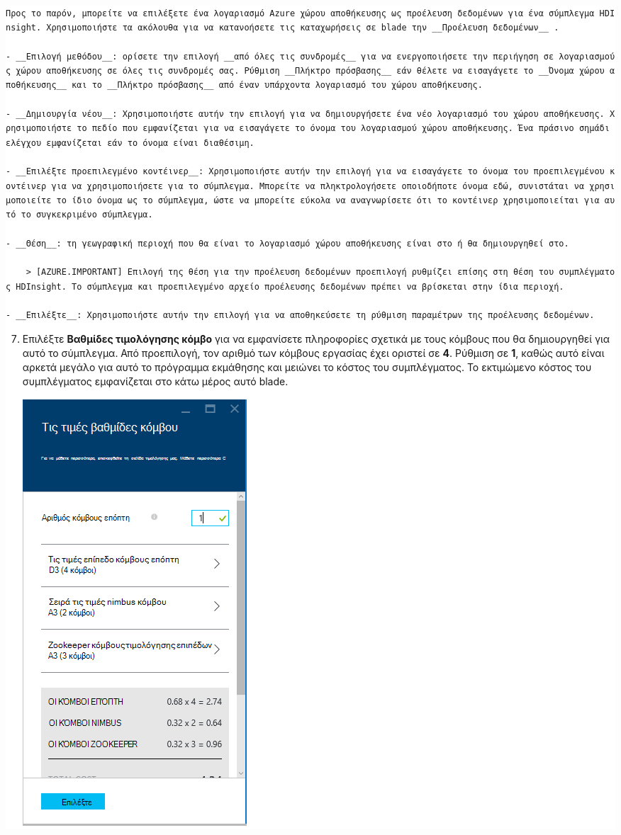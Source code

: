     Προς το παρόν, μπορείτε να επιλέξετε ένα λογαριασμό Azure χώρου αποθήκευσης ως προέλευση δεδομένων για ένα σύμπλεγμα HDInsight. Χρησιμοποιήστε τα ακόλουθα για να κατανοήσετε τις καταχωρήσεις σε blade την __Προέλευση δεδομένων__ .

    - __Επιλογή μεθόδου__: ορίσετε την επιλογή __από όλες τις συνδρομές__ για να ενεργοποιήσετε την περιήγηση σε λογαριασμούς χώρου αποθήκευσης σε όλες τις συνδρομές σας. Ρύθμιση __Πλήκτρο πρόσβασης__ εάν θέλετε να εισαγάγετε το __Όνομα χώρου αποθήκευσης__ και το __Πλήκτρο πρόσβασης__ από έναν υπάρχοντα λογαριασμό του χώρου αποθήκευσης.

    - __Δημιουργία νέου__: Χρησιμοποιήστε αυτήν την επιλογή για να δημιουργήσετε ένα νέο λογαριασμό του χώρου αποθήκευσης. Χρησιμοποιήστε το πεδίο που εμφανίζεται για να εισαγάγετε το όνομα του λογαριασμού χώρου αποθήκευσης. Ένα πράσινο σημάδι ελέγχου εμφανίζεται εάν το όνομα είναι διαθέσιμη.

    - __Επιλέξτε προεπιλεγμένο κοντέινερ__: Χρησιμοποιήστε αυτήν την επιλογή για να εισαγάγετε το όνομα του προεπιλεγμένου κοντέινερ για να χρησιμοποιήσετε για το σύμπλεγμα. Μπορείτε να πληκτρολογήσετε οποιοδήποτε όνομα εδώ, συνιστάται να χρησιμοποιείτε το ίδιο όνομα ως το σύμπλεγμα, ώστε να μπορείτε εύκολα να αναγνωρίσετε ότι το κοντέινερ χρησιμοποιείται για αυτό το συγκεκριμένο σύμπλεγμα.

    - __Θέση__: τη γεωγραφική περιοχή που θα είναι το λογαριασμό χώρου αποθήκευσης είναι στο ή θα δημιουργηθεί στο.

        > [AZURE.IMPORTANT] Επιλογή της θέση για την προέλευση δεδομένων προεπιλογή ρυθμίζει επίσης στη θέση του συμπλέγματος HDInsight. Το σύμπλεγμα και προεπιλεγμένο αρχείο προέλευσης δεδομένων πρέπει να βρίσκεται στην ίδια περιοχή.

    - __Επιλέξτε__: Χρησιμοποιήστε αυτήν την επιλογή για να αποθηκεύσετε τη ρύθμιση παραμέτρων της προέλευσης δεδομένων.

7. Επιλέξτε __Βαθμίδες τιμολόγησης κόμβο__ για να εμφανίσετε πληροφορίες σχετικά με τους κόμβους που θα δημιουργηθεί για αυτό το σύμπλεγμα. Από προεπιλογή, τον αριθμό των κόμβους εργασίας έχει οριστεί σε __4__. Ρύθμιση σε __1__, καθώς αυτό είναι αρκετά μεγάλο για αυτό το πρόγραμμα εκμάθησης και μειώνει το κόστος του συμπλέγματος. Το εκτιμώμενο κόστος του συμπλέγματος εμφανίζεται στο κάτω μέρος αυτό blade.

    ![Πληροφορίες για την τιμολόγηση blade βαθμίδες κόμβου](./media/hdinsight-apache-storm-tutorial-get-started/nodepricingtiers.png)


[apachestorm]: https://storm.incubator.apache.org
[stormdocs]: http://storm.incubator.apache.org/documentation/Documentation.html
[stormstarter]: https://github.com/apache/storm/tree/master/examples/storm-starter
[stormjavadocs]: https://storm.incubator.apache.org/apidocs/
[azureportal]: https://manage.windowsazure.com/
[hdinsight-provision]: hdinsight-provision-clusters.md
[preview-portal]: https://portal.azure.com/